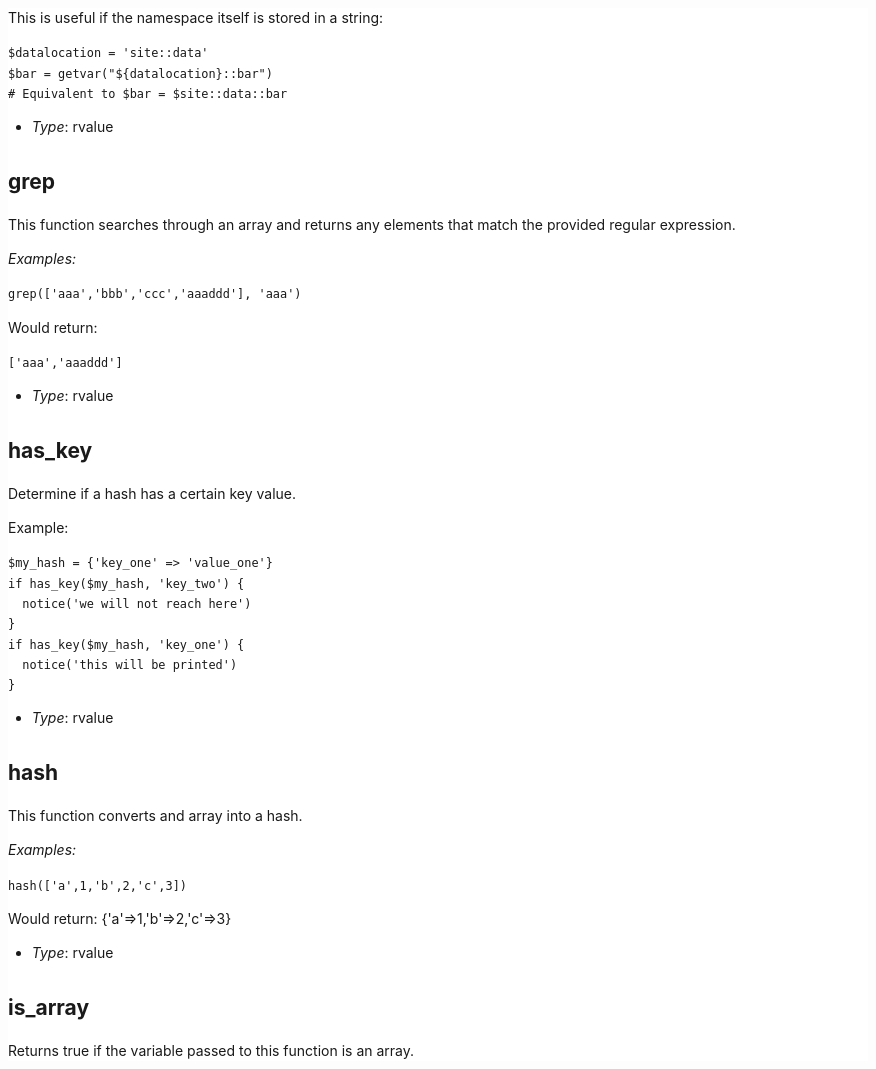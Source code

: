 This is useful if the namespace itself is stored in a string:

    $datalocation = 'site::data'
    $bar = getvar("${datalocation}::bar")
    # Equivalent to $bar = $site::data::bar


- *Type*: rvalue

grep
----
This function searches through an array and returns any elements that match
the provided regular expression.

*Examples:*

    grep(['aaa','bbb','ccc','aaaddd'], 'aaa')

Would return:

    ['aaa','aaaddd']


- *Type*: rvalue

has_key
-------
Determine if a hash has a certain key value.

Example:

    $my_hash = {'key_one' => 'value_one'}
    if has_key($my_hash, 'key_two') {
      notice('we will not reach here')
    }
    if has_key($my_hash, 'key_one') {
      notice('this will be printed')
    }



- *Type*: rvalue

hash
----
This function converts and array into a hash.

*Examples:*

    hash(['a',1,'b',2,'c',3])

Would return: {'a'=>1,'b'=>2,'c'=>3}


- *Type*: rvalue

is_array
--------
Returns true if the variable passed to this function is an array.
